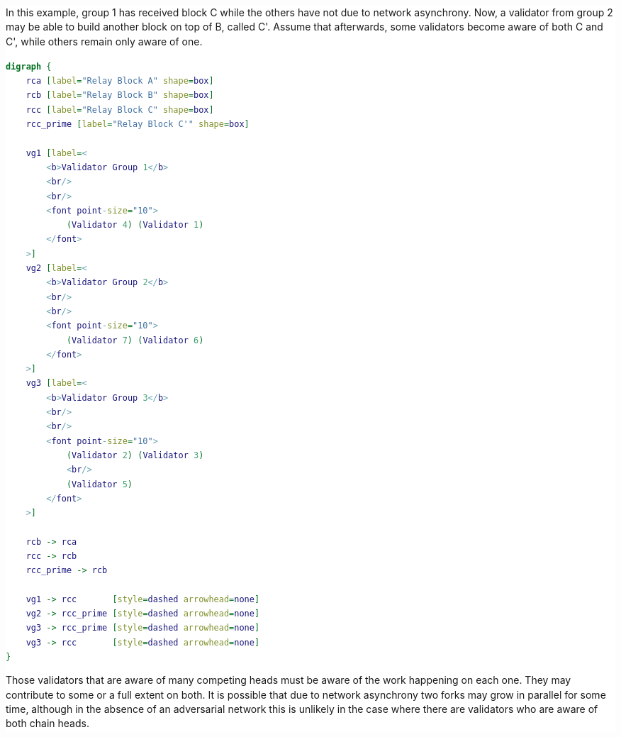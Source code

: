 In this example, group 1 has received block C while the others have not due to network asynchrony. Now, a validator from group 2 may be able to build another block on top of B, called C'. Assume that afterwards, some validators become aware of both C and C', while others remain only aware of one.

```dot process
digraph {
	rca [label="Relay Block A" shape=box]
	rcb [label="Relay Block B" shape=box]
	rcc [label="Relay Block C" shape=box]
	rcc_prime [label="Relay Block C'" shape=box]

	vg1 [label=<
		<b>Validator Group 1</b>
		<br/>
		<br/>
		<font point-size="10">
			(Validator 4) (Validator 1)
		</font>
	>]
	vg2 [label=<
		<b>Validator Group 2</b>
		<br/>
		<br/>
		<font point-size="10">
			(Validator 7) (Validator 6)
		</font>
	>]
	vg3 [label=<
		<b>Validator Group 3</b>
		<br/>
		<br/>
		<font point-size="10">
			(Validator 2) (Validator 3)
			<br/>
			(Validator 5)
		</font>
	>]

	rcb -> rca
	rcc -> rcb
	rcc_prime -> rcb

	vg1 -> rcc       [style=dashed arrowhead=none]
	vg2 -> rcc_prime [style=dashed arrowhead=none]
	vg3 -> rcc_prime [style=dashed arrowhead=none]
	vg3 -> rcc       [style=dashed arrowhead=none]
}
```

Those validators that are aware of many competing heads must be aware of the work happening on each one. They may contribute to some or a full extent on both. It is possible that due to network asynchrony two forks may grow in parallel for some time, although in the absence of an adversarial network this is unlikely in the case where there are validators who are aware of both chain heads.
